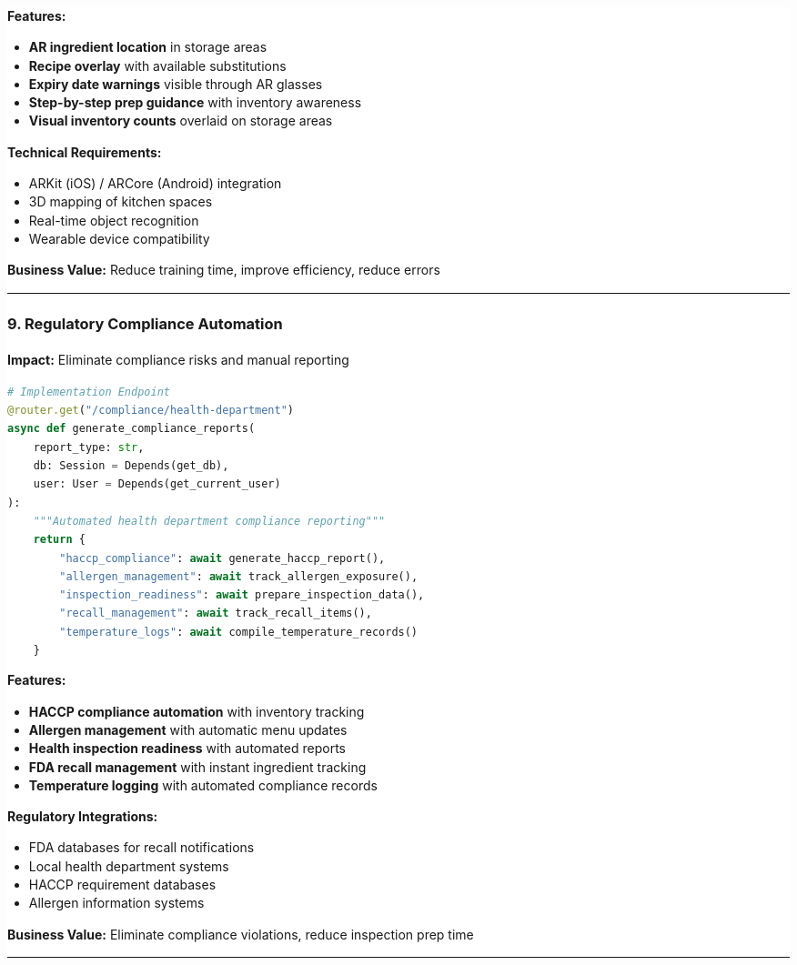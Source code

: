 **Features:**
- **AR ingredient location** in storage areas
- **Recipe overlay** with available substitutions
- **Expiry date warnings** visible through AR glasses
- **Step-by-step prep guidance** with inventory awareness
- **Visual inventory counts** overlaid on storage areas

**Technical Requirements:**
- ARKit (iOS) / ARCore (Android) integration
- 3D mapping of kitchen spaces
- Real-time object recognition
- Wearable device compatibility

**Business Value:** Reduce training time, improve efficiency, reduce errors

---

### **9. Regulatory Compliance Automation**
**Impact:** Eliminate compliance risks and manual reporting

```python
# Implementation Endpoint
@router.get("/compliance/health-department")
async def generate_compliance_reports(
    report_type: str,
    db: Session = Depends(get_db),
    user: User = Depends(get_current_user)
):
    """Automated health department compliance reporting"""
    return {
        "haccp_compliance": await generate_haccp_report(),
        "allergen_management": await track_allergen_exposure(),
        "inspection_readiness": await prepare_inspection_data(),
        "recall_management": await track_recall_items(),
        "temperature_logs": await compile_temperature_records()
    }
```

**Features:**
- **HACCP compliance automation** with inventory tracking
- **Allergen management** with automatic menu updates
- **Health inspection readiness** with automated reports
- **FDA recall management** with instant ingredient tracking
- **Temperature logging** with automated compliance records

**Regulatory Integrations:**
- FDA databases for recall notifications
- Local health department systems
- HACCP requirement databases
- Allergen information systems

**Business Value:** Eliminate compliance violations, reduce inspection prep time

---
